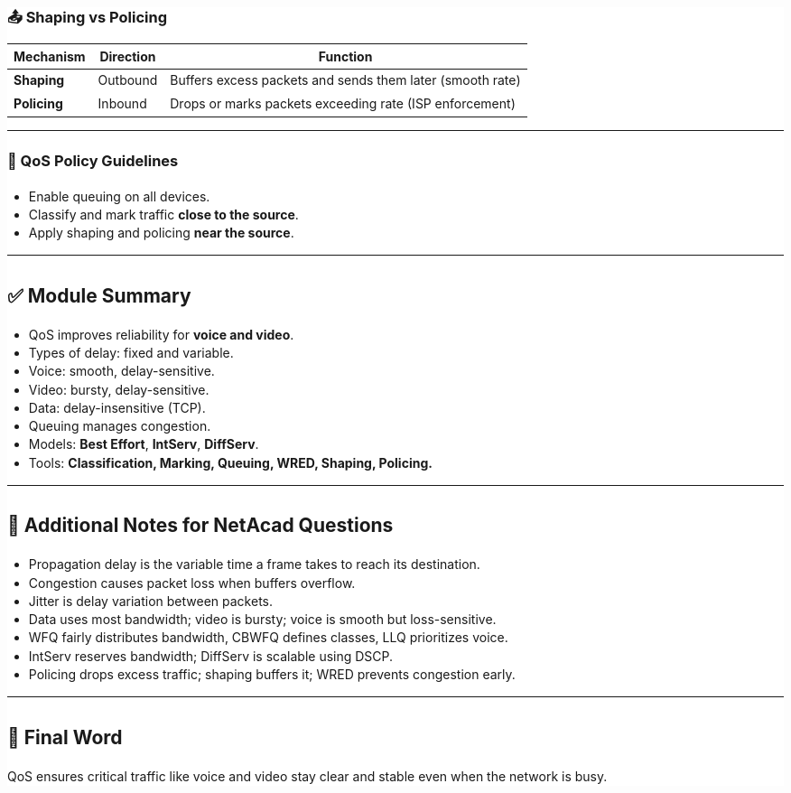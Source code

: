 
### 📤 Shaping vs Policing

| Mechanism    | Direction | Function                                                  |
| ------------ | --------- | --------------------------------------------------------- |
| **Shaping**  | Outbound  | Buffers excess packets and sends them later (smooth rate) |
| **Policing** | Inbound   | Drops or marks packets exceeding rate (ISP enforcement)   |

---

### 🦯 QoS Policy Guidelines

* Enable queuing on all devices.
* Classify and mark traffic **close to the source**.
* Apply shaping and policing **near the source**.

---

## ✅ Module Summary

* QoS improves reliability for **voice and video**.
* Types of delay: fixed and variable.
* Voice: smooth, delay-sensitive.
* Video: bursty, delay-sensitive.
* Data: delay-insensitive (TCP).
* Queuing manages congestion.
* Models: **Best Effort**, **IntServ**, **DiffServ**.
* Tools: **Classification, Marking, Queuing, WRED, Shaping, Policing.**

---
## 📘 Additional Notes for NetAcad Questions
* Propagation delay is the variable time a frame takes to reach its destination.
* Congestion causes packet loss when buffers overflow.
* Jitter is delay variation between packets.
* Data uses most bandwidth; video is bursty; voice is smooth but loss-sensitive.
* WFQ fairly distributes bandwidth, CBWFQ defines classes, LLQ prioritizes voice.
* IntServ reserves bandwidth; DiffServ is scalable using DSCP.
* Policing drops excess traffic; shaping buffers it; WRED prevents congestion early.
---
## 📝 Final Word 
QoS ensures critical traffic like voice and video stay clear and stable even when the network is busy.
